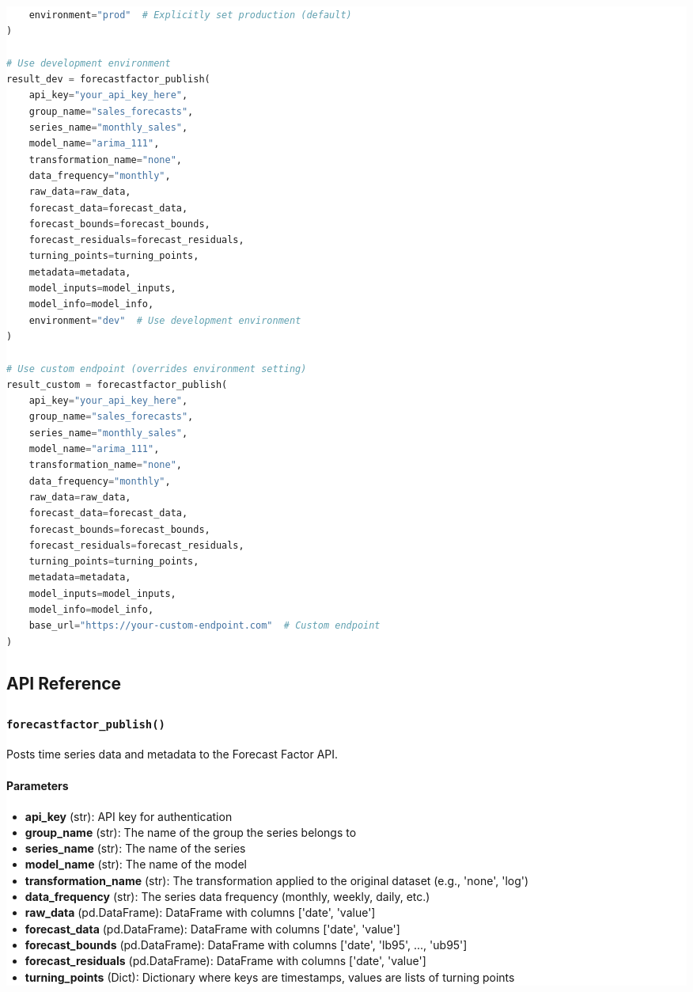 ```python
    environment="prod"  # Explicitly set production (default)
)

# Use development environment
result_dev = forecastfactor_publish(
    api_key="your_api_key_here",
    group_name="sales_forecasts",
    series_name="monthly_sales",
    model_name="arima_111",
    transformation_name="none",
    data_frequency="monthly",
    raw_data=raw_data,
    forecast_data=forecast_data,
    forecast_bounds=forecast_bounds,
    forecast_residuals=forecast_residuals,
    turning_points=turning_points,
    metadata=metadata,
    model_inputs=model_inputs,
    model_info=model_info,
    environment="dev"  # Use development environment
)

# Use custom endpoint (overrides environment setting)
result_custom = forecastfactor_publish(
    api_key="your_api_key_here",
    group_name="sales_forecasts",
    series_name="monthly_sales",
    model_name="arima_111",
    transformation_name="none",
    data_frequency="monthly",
    raw_data=raw_data,
    forecast_data=forecast_data,
    forecast_bounds=forecast_bounds,
    forecast_residuals=forecast_residuals,
    turning_points=turning_points,
    metadata=metadata,
    model_inputs=model_inputs,
    model_info=model_info,
    base_url="https://your-custom-endpoint.com"  # Custom endpoint
)
```

## API Reference

### `forecastfactor_publish()`

Posts time series data and metadata to the Forecast Factor API.

#### Parameters

- **api_key** (str): API key for authentication
- **group_name** (str): The name of the group the series belongs to
- **series_name** (str): The name of the series
- **model_name** (str): The name of the model
- **transformation_name** (str): The transformation applied to the original dataset (e.g., 'none', 'log')
- **data_frequency** (str): The series data frequency (monthly, weekly, daily, etc.)
- **raw_data** (pd.DataFrame): DataFrame with columns ['date', 'value']
- **forecast_data** (pd.DataFrame): DataFrame with columns ['date', 'value']
- **forecast_bounds** (pd.DataFrame): DataFrame with columns ['date', 'lb95', ..., 'ub95']
- **forecast_residuals** (pd.DataFrame): DataFrame with columns ['date', 'value']
- **turning_points** (Dict): Dictionary where keys are timestamps, values are lists of turning points